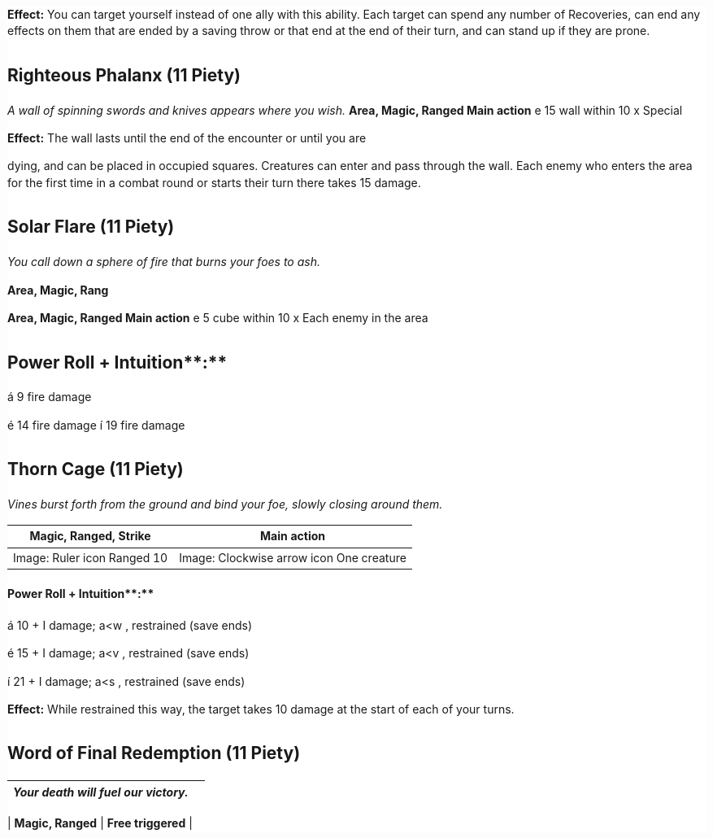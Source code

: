 **Effect:** You can target yourself instead of one ally with this ability. Each target can spend any number of Recoveries, can end any effects on them that are ended by a saving throw or that end at the end of their turn, and can stand up if they are prone.

## **Righteous Phalanx (11 Piety)**

*A wall of spinning swords and knives appears where you wish.* **Area, Magic, Ranged Main action** e 15 wall within 10 x Special

**Effect:** The wall lasts until the end of the encounter or until you are

dying, and can be placed in occupied squares. Creatures can enter and pass through the wall. Each enemy who enters the area for the first time in a combat round or starts their turn there takes 15 damage.

## **Solar Flare (11 Piety)**

*You call down a sphere of fire that burns your foes to ash.*

**Area, Magic, Rang**

**Area, Magic, Ranged Main action** e 5 cube within 10 x Each enemy in the area

## Power Roll + Intuition**:**

á 9 fire damage

é 14 fire damage í 19 fire damage

## **Thorn Cage (11 Piety)**

*Vines burst forth from the ground and bind your foe, slowly closing around them.*

| **Magic, Ranged, Strike** | **Main action** |
| -----------------------------|------------------------------------------|
| Image: Ruler icon Ranged 10 | Image: Clockwise arrow icon One creature |

#### Power Roll + Intuition**:**

á 10 + I damage; a<w , restrained (save ends)

é 15 + I damage; a<v , restrained (save ends)

í 21 + I damage; a<s , restrained (save ends)

**Effect:** While restrained this way, the target takes 10 damage at the start of each of your turns.

## **Word of Final Redemption (11 Piety)**

| <i>Your death will fuel our victory.</i> |                                 |
|------------------------------------------|---------------------------------|

| **Magic, Ranged** | **Free triggered** |
